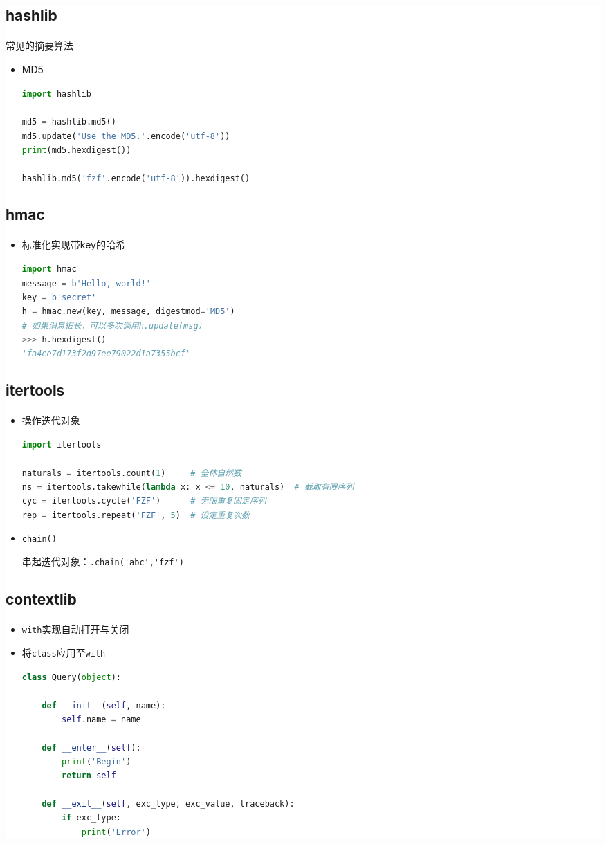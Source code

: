 
## hashlib

常见的摘要算法

- MD5

  ```python
  import hashlib
  
  md5 = hashlib.md5()
  md5.update('Use the MD5.'.encode('utf-8'))
  print(md5.hexdigest())
  
  hashlib.md5('fzf'.encode('utf-8')).hexdigest()
  ```
  

## hmac

- 标准化实现带key的哈希

  ```python
  import hmac
  message = b'Hello, world!'
  key = b'secret'
  h = hmac.new(key, message, digestmod='MD5')
  # 如果消息很长，可以多次调用h.update(msg)
  >>> h.hexdigest()
  'fa4ee7d173f2d97ee79022d1a7355bcf'
  ```

## itertools

- 操作迭代对象

  ```python
  import itertools
  
  naturals = itertools.count(1)		# 全体自然数
  ns = itertools.takewhile(lambda x: x <= 10, naturals)  # 截取有限序列
  cyc = itertools.cycle('FZF')		# 无限重复固定序列
  rep = itertools.repeat('FZF', 5)  # 设定重复次数
  
  ```

- `chain()`

  串起迭代对象：`.chain('abc','fzf')`

## contextlib

- `with`实现自动打开与关闭

- 将`class`应用至`with`
  ```python
  class Query(object):
  
      def __init__(self, name):
          self.name = name
  
      def __enter__(self):
          print('Begin')
          return self
      
      def __exit__(self, exc_type, exc_value, traceback):
          if exc_type:
              print('Error')
  ```